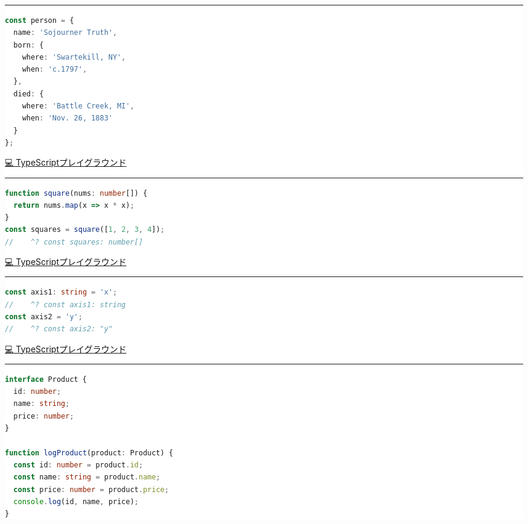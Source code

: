 ----

```ts
const person = {
  name: 'Sojourner Truth',
  born: {
    where: 'Swartekill, NY',
    when: 'c.1797',
  },
  died: {
    where: 'Battle Creek, MI',
    when: 'Nov. 26, 1883'
  }
};
```

[💻 TypeScriptプレイグラウンド](https://www.typescriptlang.org/ja/play/?ts=5.8.2#code/MYewdgzgLgBADgUwE4XDAvDA3gKBjMAQwFsEAuGAcgGUQArEAVyTGRgBUlGoALSgGjwwARiBYVc+fAHceyclWrTCSKAgDWASwA22-jAByATQFCZcsBUrAAdAEYA7AE4Hp-AF9B+ACaaE3iTMYWXkrACFCKChtBBgAYSQEDX0AWQBJNykQyyoDEAA3GxgAJgA2fTsADkqAZkohdxx3AG4gA)

----

```ts
function square(nums: number[]) {
  return nums.map(x => x * x);
}
const squares = square([1, 2, 3, 4]);
//    ^? const squares: number[]
```

[💻 TypeScriptプレイグラウンド](https://www.typescriptlang.org/ja/play/?ts=5.8.2#code/GYVwdgxgLglg9mABAZwI4gIYCcCmAKMEAW2QC5FCiAjHLAbQF0BKRAbwChFFcoQslKyAHREMABzwAPRAF4AfImkAqRUwDc7AL7sICZFBTpsOZLMOZceOgEYANIgBM9gMz2ALMw0B6L1y4A9AH5EXTB9c2MyCmIaegYgA)

----

```ts
const axis1: string = 'x';
//    ^? const axis1: string
const axis2 = 'y';
//    ^? const axis2: "y"
```

[💻 TypeScriptプレイグラウンド](https://www.typescriptlang.org/ja/play/?ts=5.8.2#code/MYewdgzgLgBAhgDwJYQIwC4bQE5LAcxgF4YByBUgbgCgB6WmRmAPQH4ZRJZEUMspcBap2jxkEAEzEyATyp0GTNh3CiekzACIZmoA)

----

```ts
interface Product {
  id: number;
  name: string;
  price: number;
}

function logProduct(product: Product) {
  const id: number = product.id;
  const name: string = product.name;
  const price: number = product.price;
  console.log(id, name, price);
}
```
